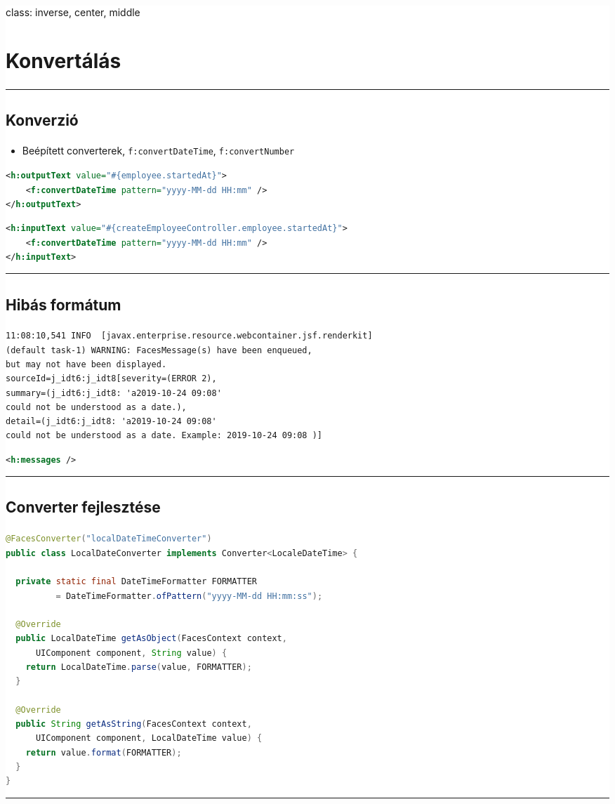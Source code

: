 class: inverse, center, middle

# Konvertálás

---

## Konverzió

* Beépített converterek, `f:convertDateTime`, `f:convertNumber`

```xml
<h:outputText value="#{employee.startedAt}">
    <f:convertDateTime pattern="yyyy-MM-dd HH:mm" />
</h:outputText>
```

```xml
<h:inputText value="#{createEmployeeController.employee.startedAt}">
    <f:convertDateTime pattern="yyyy-MM-dd HH:mm" />
</h:inputText>
```

---

## Hibás formátum

```
11:08:10,541 INFO  [javax.enterprise.resource.webcontainer.jsf.renderkit] 
(default task-1) WARNING: FacesMessage(s) have been enqueued, 
but may not have been displayed.
sourceId=j_idt6:j_idt8[severity=(ERROR 2), 
summary=(j_idt6:j_idt8: 'a2019-10-24 09:08' 
could not be understood as a date.), 
detail=(j_idt6:j_idt8: 'a2019-10-24 09:08' 
could not be understood as a date. Example: 2019-10-24 09:08 )]
```

```xml
<h:messages />
```

---

## Converter fejlesztése

```java
@FacesConverter("localDateTimeConverter")
public class LocalDateConverter implements Converter<LocaleDateTime> {

  private static final DateTimeFormatter FORMATTER
          = DateTimeFormatter.ofPattern("yyyy-MM-dd HH:mm:ss");

  @Override
  public LocalDateTime getAsObject(FacesContext context, 
      UIComponent component, String value) {
    return LocalDateTime.parse(value, FORMATTER);
  }

  @Override
  public String getAsString(FacesContext context, 
      UIComponent component, LocalDateTime value) {
    return value.format(FORMATTER);
  }
}
```

---